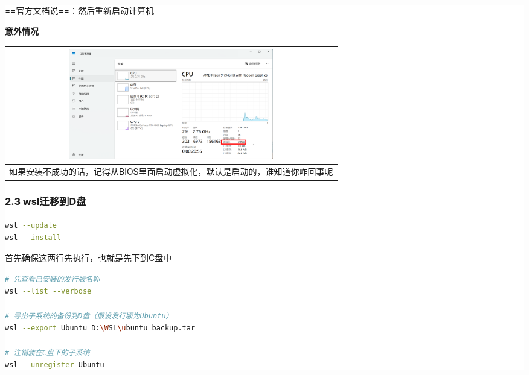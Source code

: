   ==官方文档说==：然后重新启动计算机

**意外情况**

  | <img src="docker/image-20250812114325033.png" alt="image-20250812114325033" style="zoom: 33%;" /> |
  | :----------------------------------------------------------: |
  | 如果安装不成功的话，记得从BIOS里面启动虚拟化，默认是启动的，谁知道你咋回事呢 |



### 2.3 wsl迁移到D盘



```bash
wsl --update
wsl --install
```

首先确保这两行先执行，也就是先下到C盘中



```bash
# 先查看已安装的发行版名称
wsl --list --verbose

# 导出子系统的备份到D盘（假设发行版为Ubuntu）
wsl --export Ubuntu D:\WSL\ubuntu_backup.tar

# 注销装在C盘下的子系统
wsl --unregister Ubuntu  
```
